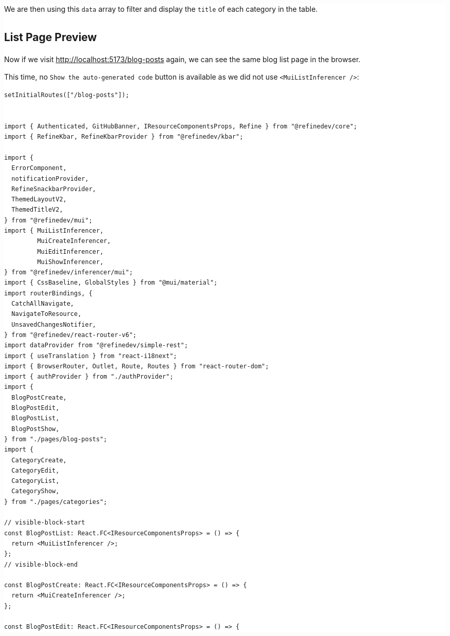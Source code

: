 We are then using this `data` array to filter and display the `title` of each category in the table.


## List Page Preview

Now if we visit <a href="http://localhost:5173/blog-posts" rel="noopener noreferrer nofollow">http://localhost:5173/blog-posts</a> again, we can see the same blog list page in the browser.

This time, no `Show the auto-generated code` button is available as we did not use `<MuiListInferencer />`:

```tsx live previewOnly previewHeight=600px url=http://localhost:5173/blog-posts
setInitialRoutes(["/blog-posts"]);


import { Authenticated, GitHubBanner, IResourceComponentsProps, Refine } from "@refinedev/core";
import { RefineKbar, RefineKbarProvider } from "@refinedev/kbar";

import {
  ErrorComponent,
  notificationProvider,
  RefineSnackbarProvider,
  ThemedLayoutV2,
  ThemedTitleV2,
} from "@refinedev/mui";
import { MuiListInferencer,
         MuiCreateInferencer,
         MuiEditInferencer,
         MuiShowInferencer,        
} from "@refinedev/inferencer/mui";
import { CssBaseline, GlobalStyles } from "@mui/material";
import routerBindings, {
  CatchAllNavigate,
  NavigateToResource,
  UnsavedChangesNotifier,
} from "@refinedev/react-router-v6";
import dataProvider from "@refinedev/simple-rest";
import { useTranslation } from "react-i18next";
import { BrowserRouter, Outlet, Route, Routes } from "react-router-dom";
import { authProvider } from "./authProvider";
import {
  BlogPostCreate,
  BlogPostEdit,
  BlogPostList,
  BlogPostShow,
} from "./pages/blog-posts";
import {
  CategoryCreate,
  CategoryEdit,
  CategoryList,
  CategoryShow,
} from "./pages/categories";

// visible-block-start
const BlogPostList: React.FC<IResourceComponentsProps> = () => {
  return <MuiListInferencer />;
};
// visible-block-end

const BlogPostCreate: React.FC<IResourceComponentsProps> = () => {
  return <MuiCreateInferencer />;
};

const BlogPostEdit: React.FC<IResourceComponentsProps> = () => {
```